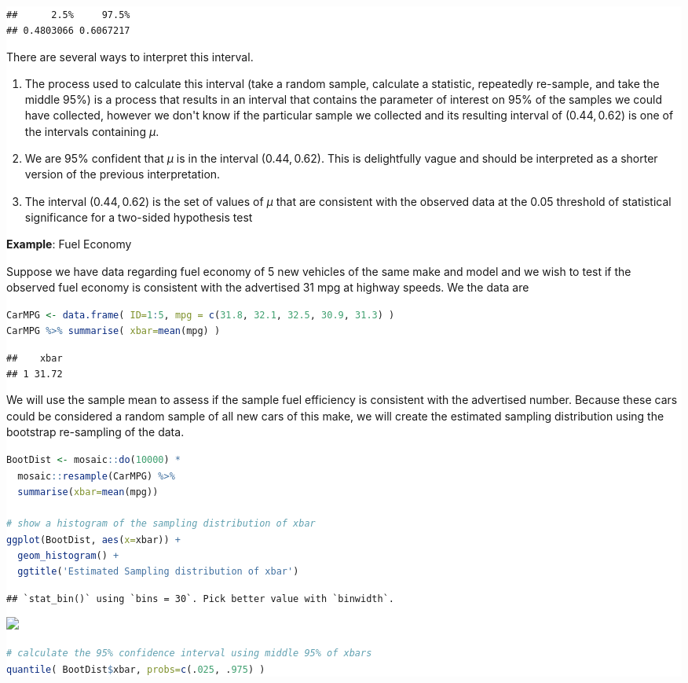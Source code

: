```
##      2.5%     97.5% 
## 0.4803066 0.6067217
```

There are several ways to interpret this interval. 

1. The process used to calculate this interval (take a random sample, calculate a statistic, repeatedly re-sample, and take the middle $95\%$) is a process that results in an interval that contains the parameter of interest on $95\%$ of the samples we could have collected, however we don't know if the particular sample we collected and its resulting interval of $\left(0.44,\,0.62\right)$ is one of the intervals containing $\mu$.

2. We are $95\%$ confident that $\mu$ is in the interval $\left(0.44,\,0.62\right)$. This is delightfully vague and should be interpreted as a shorter version of the previous interpretation.

3. The interval $\left(0.44,\,0.62\right)$ is the set of values of $\mu$ that are consistent with the observed data at the $0.05$ threshold of statistical significance for a two-sided hypothesis test

**Example**: Fuel Economy

Suppose we have data regarding fuel economy of $5$ new vehicles of the same make and model and we wish to test if the observed fuel economy is consistent with the advertised $31$ mpg at highway speeds. We the data are 


```r
CarMPG <- data.frame( ID=1:5, mpg = c(31.8, 32.1, 32.5, 30.9, 31.3) )
CarMPG %>% summarise( xbar=mean(mpg) )
```

```
##    xbar
## 1 31.72
```

We will use the sample mean to assess if the sample fuel efficiency is consistent with the advertised number. Because these cars could be considered a random sample of all new cars of this make, we will create the estimated sampling distribution using the bootstrap re-sampling of the data.


```r
BootDist <- mosaic::do(10000) * 
  mosaic::resample(CarMPG) %>% 
  summarise(xbar=mean(mpg))

# show a histogram of the sampling distribution of xbar
ggplot(BootDist, aes(x=xbar)) +
  geom_histogram() +
  ggtitle('Estimated Sampling distribution of xbar')
```

```
## `stat_bin()` using `bins = 30`. Pick better value with `binwidth`.
```

<img src="03_Bootstrapping_files/figure-html/unnamed-chunk-16-1.png" width="672" />

```r
# calculate the 95% confidence interval using middle 95% of xbars
quantile( BootDist$xbar, probs=c(.025, .975) )
```
